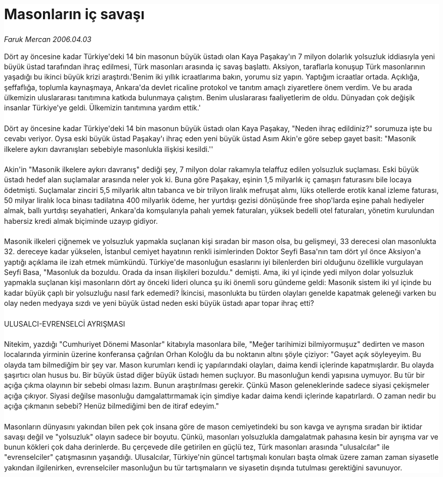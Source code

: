 # Masonların iç savaşı

*Faruk Mercan 2006.04.03*

<div class="pNewsDetailMainContent" itemprop="articleBody">
 Dört ay öncesine kadar Türkiye'deki 14 bin masonun büyük üstadı olan Kaya Paşakay'ın 7 milyon dolarlık yolsuzluk iddiasıyla yeni büyük üstad tarafından ihraç edilmesi, Türk masonları arasında iç savaş başlattı. Aksiyon, taraflarla konuşup Türk masonlarının yaşadığı bu ikinci büyük krizi araştırdı.'Benim iki yıllık icraatlarıma bakın, yorumu siz yapın. Yaptığım icraatlar ortada. Açıklığa, şeffaflığa, toplumla kaynaşmaya, Ankara'da devlet ricaline protokol ve tanıtım amaçlı ziyaretlere önem verdim. Ve bu arada ülkemizin uluslararası tanıtımına katkıda bulunmaya çalıştım. Benim uluslararası faaliyetlerim de oldu. Dünyadan çok değişik insanlar Türkiye'ye geldi. Ülkemizin tanıtımına yardım ettik.'
 <br/>
 <br/>
 Dört ay öncesine kadar Türkiye'deki 14 bin masonun büyük üstadı olan Kaya Paşakay, "Neden ihraç edildiniz?" sorumuza işte bu cevabı veriyor. Oysa eski büyük üstad Paşakay'ı ihraç eden yeni büyük üstad Asım Akin'e göre sebep gayet basit: "Masonik ilkelere aykırı davranışları sebebiyle masonlukla ilişkisi kesildi.''
 <br/>
 <br/>
 Akin'in "Masonik ilkelere aykırı davranış" dediği şey, 7 milyon dolar rakamıyla telaffuz edilen yolsuzluk suçlaması. Eski büyük üstadı hedef alan suçlamalar arasında neler yok ki. Buna göre Paşakay, eşinin 1,5 milyarlık iç çamaşırı faturasını bile locaya ödetmişti. Suçlamalar zinciri 5,5 milyarlık altın tabanca ve bir trilyon liralık mefruşat alımı, lüks otellerde erotik kanal izleme faturası, 50 milyar liralık loca binası tadilatına 400 milyarlık ödeme, her yurtdışı gezisi dönüşünde free shop'larda eşine pahalı hediyeler almak, ballı yurtdışı seyahatleri, Ankara'da komşularıyla pahalı yemek faturaları, yüksek bedelli otel faturaları, yönetim kurulundan habersiz kredi almak biçiminde uzayıp gidiyor.
 <br/>
 <br/>
 Masonik ilkeleri çiğnemek ve yolsuzluk yapmakla suçlanan kişi sıradan bir mason olsa, bu gelişmeyi, 33 derecesi olan masonlukta 32. dereceye kadar yükselen, İstanbul cemiyet hayatının renkli isimlerinden Doktor Seyfi Basa'nın tam dört yıl önce Aksiyon'a yaptığı açıklama ile izah etmek mümkündü. Türkiye'de masonluğun esaslarını iyi bilenlerden biri olduğunu özellikle vurgulayan Seyfi Basa, "Masonluk da bozuldu. Orada da insan ilişkileri bozuldu." demişti. Ama, iki yıl içinde yedi milyon dolar yolsuzluk yapmakla suçlanan kişi masonların dört ay önceki lideri olunca şu iki önemli soru gündeme geldi: Masonik sistem iki yıl içinde bu kadar büyük çaplı bir yolsuzluğu nasıl fark edemedi? İkincisi, masonlukta bu türden olayları genelde kapatmak geleneği varken bu olay neden medyaya sızdı ve yeni büyük üstad neden eski büyük üstadı apar topar ihraç etti?
 <br/>
 <br/>
 ULUSALCI-EVRENSELCİ AYRIŞMASI
 <br/>
 <br/>
 Nitekim, yazdığı "Cumhuriyet Dönemi Masonlar" kitabıyla masonlara bile, "Meğer tarihimizi bilmiyormuşuz" dedirten ve mason localarında yirminin üzerine konferansa çağrılan Orhan Koloğlu da bu noktanın altını şöyle çiziyor: "Gayet açık söyleyeyim. Bu olayda tam bilmediğim bir şey var. Mason kurumları kendi iç yapılarındaki olayları, daima kendi içlerinde kapatmışlardır. Bu olayda şaşırtıcı olan husus bu. Bir büyük üstad diğer büyük üstadı hemen suçluyor. Bu masonluğun kendi yapısına uymuyor. Bu tür bir açığa çıkma olayının bir sebebi olması lazım. Bunun araştırılması gerekir. Çünkü Mason geleneklerinde sadece siyasi çekişmeler açığa çıkıyor. Siyasi değilse masonluğu damgalattırmamak için şimdiye kadar daima kendi içlerinde kapatırlardı. O zaman nedir bu açığa çıkmanın sebebi? Henüz bilmediğimi ben de itiraf edeyim."
 <br/>
 <br/>
 Masonların dünyasını yakından bilen pek çok insana göre de mason cemiyetindeki bu son kavga ve ayrışma sıradan bir iktidar savaşı değil ve "yolsuzluk" olayın sadece bir boyutu. Çünkü, masonları yolsuzlukla damgalatmak pahasına kesin bir ayrışma var ve bunun kökleri çok daha derinlerde. Bu çerçevede dile getirilen en güçlü tez, Türk masonları arasında "ulusalcılar" ile "evrenselciler" çatışmasının yaşandığı. Ulusalcılar, Türkiye'nin güncel tartışmalı konuları başta olmak üzere zaman zaman siyasetle yakından ilgilenirken, evrenselciler masonluğun bu tür tartışmaların ve siyasetin dışında tutulması gerektiğini savunuyor.